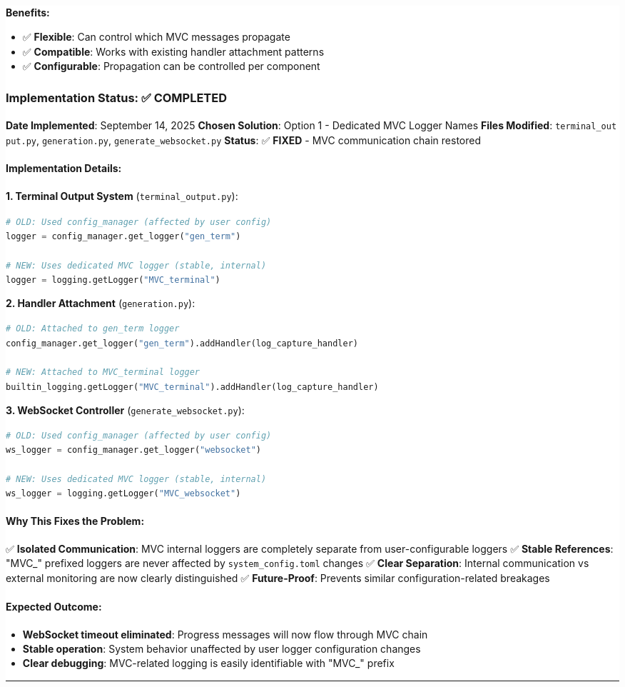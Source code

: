**Benefits:**
- ✅ **Flexible**: Can control which MVC messages propagate
- ✅ **Compatible**: Works with existing handler attachment patterns
- ✅ **Configurable**: Propagation can be controlled per component

### Implementation Status: ✅ COMPLETED

**Date Implemented**: September 14, 2025
**Chosen Solution**: Option 1 - Dedicated MVC Logger Names
**Files Modified**: `terminal_output.py`, `generation.py`, `generate_websocket.py`
**Status**: ✅ **FIXED** - MVC communication chain restored

#### Implementation Details:

**1. Terminal Output System** (`terminal_output.py`):
```python
# OLD: Used config_manager (affected by user config)
logger = config_manager.get_logger("gen_term")

# NEW: Uses dedicated MVC logger (stable, internal)
logger = logging.getLogger("MVC_terminal")
```

**2. Handler Attachment** (`generation.py`):
```python
# OLD: Attached to gen_term logger
config_manager.get_logger("gen_term").addHandler(log_capture_handler)

# NEW: Attached to MVC_terminal logger
builtin_logging.getLogger("MVC_terminal").addHandler(log_capture_handler)
```

**3. WebSocket Controller** (`generate_websocket.py`):
```python
# OLD: Used config_manager (affected by user config)
ws_logger = config_manager.get_logger("websocket")

# NEW: Uses dedicated MVC logger (stable, internal)
ws_logger = logging.getLogger("MVC_websocket")
```

#### Why This Fixes the Problem:

✅ **Isolated Communication**: MVC internal loggers are completely separate from user-configurable loggers
✅ **Stable References**: "MVC_" prefixed loggers are never affected by `system_config.toml` changes
✅ **Clear Separation**: Internal communication vs external monitoring are now clearly distinguished
✅ **Future-Proof**: Prevents similar configuration-related breakages

#### Expected Outcome:
- **WebSocket timeout eliminated**: Progress messages will now flow through MVC chain
- **Stable operation**: System behavior unaffected by user logger configuration changes
- **Clear debugging**: MVC-related logging is easily identifiable with "MVC_" prefix

---
